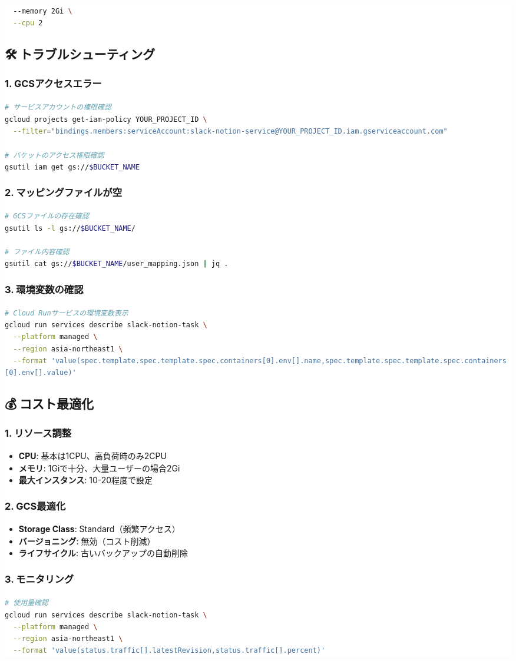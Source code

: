 ```bash
  --memory 2Gi \
  --cpu 2
```

## 🛠️ トラブルシューティング

### 1. GCSアクセスエラー
```bash
# サービスアカウントの権限確認
gcloud projects get-iam-policy YOUR_PROJECT_ID \
  --filter="bindings.members:serviceAccount:slack-notion-service@YOUR_PROJECT_ID.iam.gserviceaccount.com"

# バケットのアクセス権限確認
gsutil iam get gs://$BUCKET_NAME
```

### 2. マッピングファイルが空
```bash
# GCSファイルの存在確認
gsutil ls -l gs://$BUCKET_NAME/

# ファイル内容確認
gsutil cat gs://$BUCKET_NAME/user_mapping.json | jq .
```

### 3. 環境変数の確認
```bash
# Cloud Runサービスの環境変数表示
gcloud run services describe slack-notion-task \
  --platform managed \
  --region asia-northeast1 \
  --format 'value(spec.template.spec.template.spec.containers[0].env[].name,spec.template.spec.template.spec.containers[0].env[].value)'
```

## 💰 コスト最適化

### 1. リソース調整
- **CPU**: 基本は1CPU、高負荷時のみ2CPU
- **メモリ**: 1Giで十分、大量ユーザーの場合2Gi
- **最大インスタンス**: 10-20程度で設定

### 2. GCS最適化
- **Storage Class**: Standard（頻繁アクセス）
- **バージョニング**: 無効（コスト削減）
- **ライフサイクル**: 古いバックアップの自動削除

### 3. モニタリング
```bash
# 使用量確認
gcloud run services describe slack-notion-task \
  --platform managed \
  --region asia-northeast1 \
  --format 'value(status.traffic[].latestRevision,status.traffic[].percent)'
```

